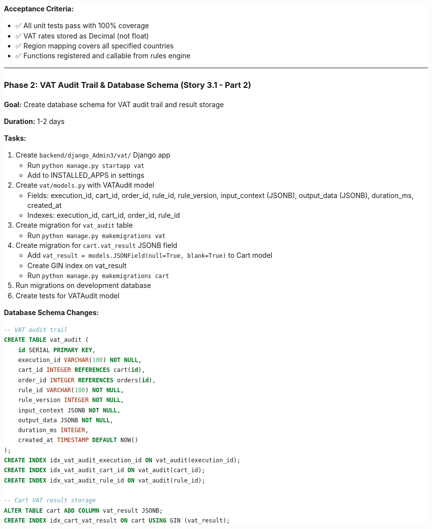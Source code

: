 **Acceptance Criteria:**
- ✅ All unit tests pass with 100% coverage
- ✅ VAT rates stored as Decimal (not float)
- ✅ Region mapping covers all specified countries
- ✅ Functions registered and callable from rules engine

---

### Phase 2: VAT Audit Trail & Database Schema (Story 3.1 - Part 2)

**Goal:** Create database schema for VAT audit trail and result storage

**Duration:** 1-2 days

**Tasks:**
1. Create `backend/django_Admin3/vat/` Django app
   - Run `python manage.py startapp vat`
   - Add to INSTALLED_APPS in settings
2. Create `vat/models.py` with VATAudit model
   - Fields: execution_id, cart_id, order_id, rule_id, rule_version, input_context (JSONB), output_data (JSONB), duration_ms, created_at
   - Indexes: execution_id, cart_id, order_id, rule_id
3. Create migration for `vat_audit` table
   - Run `python manage.py makemigrations vat`
4. Create migration for `cart.vat_result` JSONB field
   - Add `vat_result = models.JSONField(null=True, blank=True)` to Cart model
   - Create GIN index on vat_result
   - Run `python manage.py makemigrations cart`
5. Run migrations on development database
6. Create tests for VATAudit model

**Database Schema Changes:**

```sql
-- VAT audit trail
CREATE TABLE vat_audit (
    id SERIAL PRIMARY KEY,
    execution_id VARCHAR(100) NOT NULL,
    cart_id INTEGER REFERENCES cart(id),
    order_id INTEGER REFERENCES orders(id),
    rule_id VARCHAR(100) NOT NULL,
    rule_version INTEGER NOT NULL,
    input_context JSONB NOT NULL,
    output_data JSONB NOT NULL,
    duration_ms INTEGER,
    created_at TIMESTAMP DEFAULT NOW()
);
CREATE INDEX idx_vat_audit_execution_id ON vat_audit(execution_id);
CREATE INDEX idx_vat_audit_cart_id ON vat_audit(cart_id);
CREATE INDEX idx_vat_audit_rule_id ON vat_audit(rule_id);

-- Cart VAT result storage
ALTER TABLE cart ADD COLUMN vat_result JSONB;
CREATE INDEX idx_cart_vat_result ON cart USING GIN (vat_result);
```
